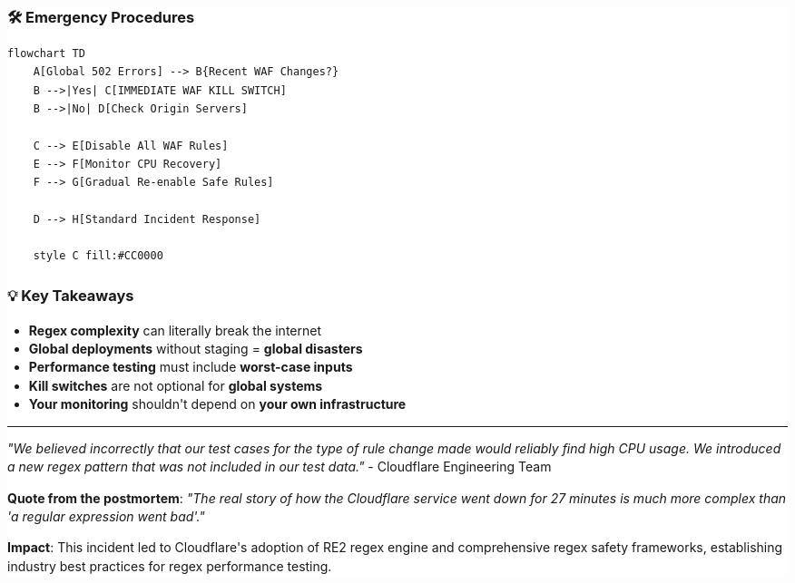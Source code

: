 ### 🛠️ Emergency Procedures
```mermaid
flowchart TD
    A[Global 502 Errors] --> B{Recent WAF Changes?}
    B -->|Yes| C[IMMEDIATE WAF KILL SWITCH]
    B -->|No| D[Check Origin Servers]

    C --> E[Disable All WAF Rules]
    E --> F[Monitor CPU Recovery]
    F --> G[Gradual Re-enable Safe Rules]

    D --> H[Standard Incident Response]

    style C fill:#CC0000
```

### 💡 Key Takeaways
- **Regex complexity** can literally break the internet
- **Global deployments** without staging = **global disasters**
- **Performance testing** must include **worst-case inputs**
- **Kill switches** are not optional for **global systems**
- **Your monitoring** shouldn't depend on **your own infrastructure**

---

*"We believed incorrectly that our test cases for the type of rule change made would reliably find high CPU usage. We introduced a new regex pattern that was not included in our test data."* - Cloudflare Engineering Team

**Quote from the postmortem**: *"The real story of how the Cloudflare service went down for 27 minutes is much more complex than 'a regular expression went bad'."*

**Impact**: This incident led to Cloudflare's adoption of RE2 regex engine and comprehensive regex safety frameworks, establishing industry best practices for regex performance testing.